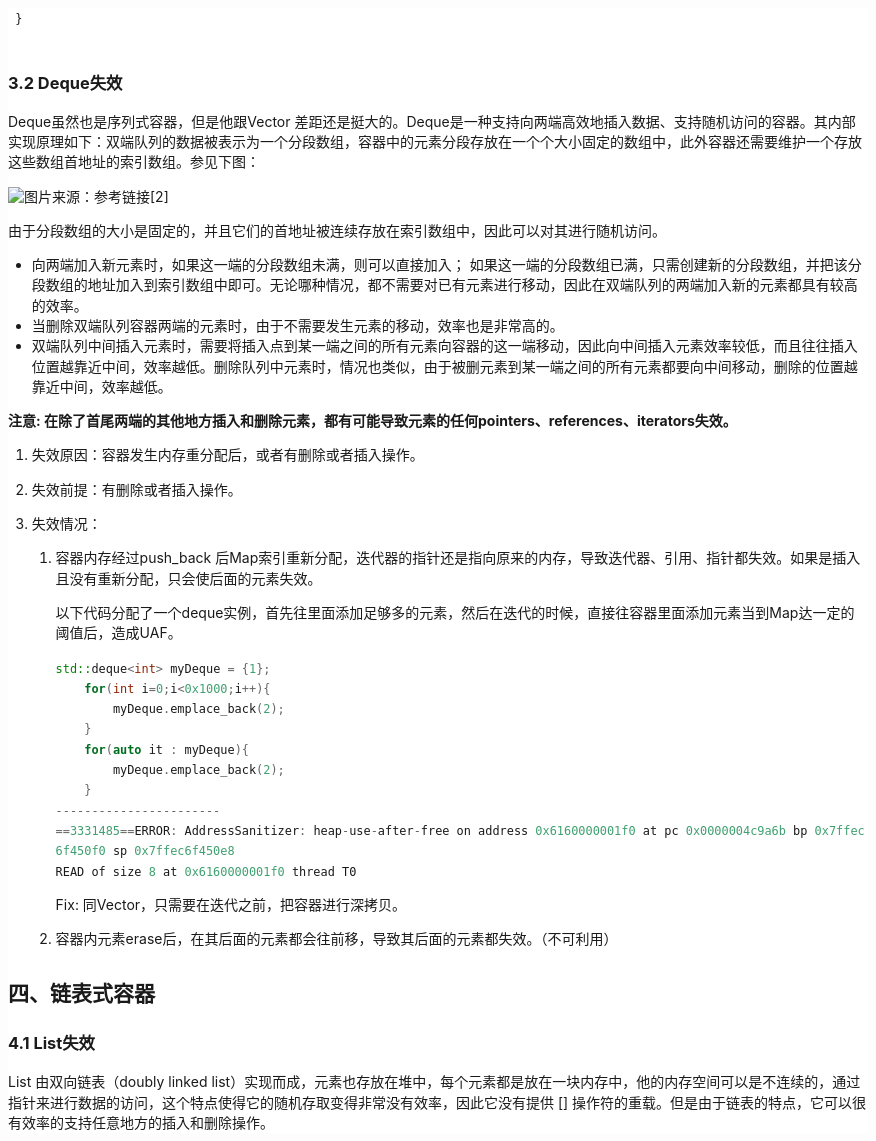 ```diff
 }
 
```

### 3.2 Deque失效

Deque虽然也是序列式容器，但是他跟Vector 差距还是挺大的。Deque是一种支持向两端高效地插入数据、支持随机访问的容器。其内部实现原理如下：双端队列的数据被表示为一个分段数组，容器中的元素分段存放在一个个大小固定的数组中，此外容器还需要维护一个存放这些数组首地址的索引数组。参见下图：

 ![图片来源：参考链接\[2\]](/attachments/2024-05-08-cpp-iterator-invalidation/0c6a13ec-7f01-41f0-a56f-09f07b3510b7.png)

由于分段数组的大小是固定的，并且它们的首地址被连续存放在索引数组中，因此可以对其进行随机访问。

* 向两端加入新元素时，如果这一端的分段数组未满，则可以直接加入； 如果这一端的分段数组已满，只需创建新的分段数组，并把该分段数组的地址加入到索引数组中即可。无论哪种情况，都不需要对已有元素进行移动，因此在双端队列的两端加入新的元素都具有较高的效率。
* 当删除双端队列容器两端的元素时，由于不需要发生元素的移动，效率也是非常高的。
* 双端队列中间插入元素时，需要将插入点到某一端之间的所有元素向容器的这一端移动，因此向中间插入元素效率较低，而且往往插入位置越靠近中间，效率越低。删除队列中元素时，情况也类似，由于被删元素到某一端之间的所有元素都要向中间移动，删除的位置越靠近中间，效率越低。

**注意: 在除了首尾两端的其他地方插入和删除元素，都有可能导致元素的任何pointers、references、iterators失效。**

1. 失效原因：容器发生内存重分配后，或者有删除或者插入操作。
2. 失效前提：有删除或者插入操作。
3. 失效情况：

    1. 容器内存经过push_back 后Map索引重新分配，迭代器的指针还是指向原来的内存，导致迭代器、引用、指针都失效。如果是插入且没有重新分配，只会使后面的元素失效。

        以下代码分配了一个deque实例，首先往里面添加足够多的元素，然后在迭代的时候，直接往容器里面添加元素当到Map达一定的阈值后，造成UAF。

        ```cpp
        std::deque<int> myDeque = {1};
            for(int i=0;i<0x1000;i++){
                myDeque.emplace_back(2);
            }
            for(auto it : myDeque){
                myDeque.emplace_back(2);
            }
        -----------------------
        ==3331485==ERROR: AddressSanitizer: heap-use-after-free on address 0x6160000001f0 at pc 0x0000004c9a6b bp 0x7ffec6f450f0 sp 0x7ffec6f450e8
        READ of size 8 at 0x6160000001f0 thread T0
        ```

        Fix: 同Vector，只需要在迭代之前，把容器进行深拷贝。

    2. 容器内元素erase后，在其后面的元素都会往前移，导致其后面的元素都失效。（不可利用）

## 四、链表式容器

### 4.1 List失效

List 由双向链表（doubly linked list）实现而成，元素也存放在堆中，每个元素都是放在一块内存中，他的内存空间可以是不连续的，通过指针来进行数据的访问，这个特点使得它的随机存取变得非常没有效率，因此它没有提供 \[\] 操作符的重载。但是由于链表的特点，它可以很有效率的支持任意地方的插入和删除操作。
